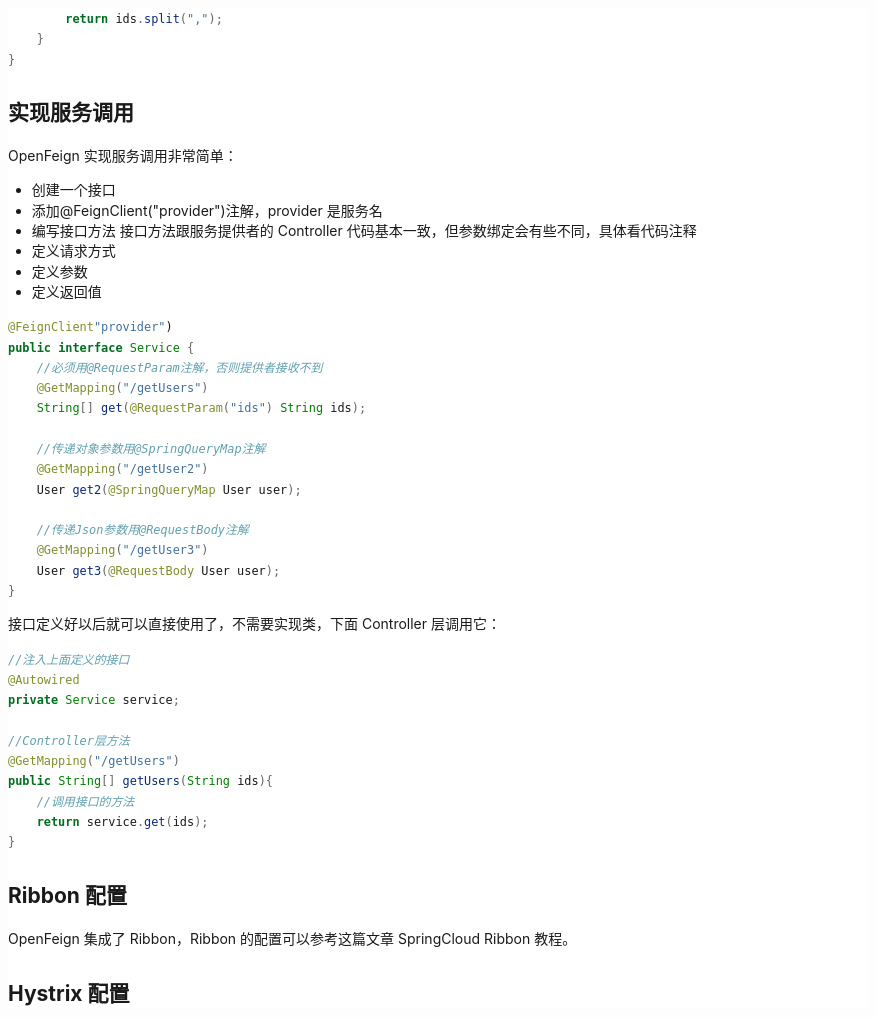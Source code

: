 ```java
        return ids.split(",");
    }
}
```

## 实现服务调用

OpenFeign 实现服务调用非常简单：

- 创建一个接口
- 添加@FeignClient("provider")注解，provider 是服务名
- 编写接口方法 接口方法跟服务提供者的 Controller 代码基本一致，但参数绑定会有些不同，具体看代码注释
- 定义请求方式
- 定义参数
- 定义返回值

```java
@FeignClient"provider")
public interface Service {
    //必须用@RequestParam注解，否则提供者接收不到
    @GetMapping("/getUsers")
    String[] get(@RequestParam("ids") String ids);

    //传递对象参数用@SpringQueryMap注解
    @GetMapping("/getUser2")
    User get2(@SpringQueryMap User user);

    //传递Json参数用@RequestBody注解
    @GetMapping("/getUser3")
    User get3(@RequestBody User user);
}
```

接口定义好以后就可以直接使用了，不需要实现类，下面 Controller 层调用它：

```java
//注入上面定义的接口
@Autowired
private Service service;

//Controller层方法
@GetMapping("/getUsers")
public String[] getUsers(String ids){
    //调用接口的方法
    return service.get(ids);
}
```

## Ribbon 配置

OpenFeign 集成了 Ribbon，Ribbon 的配置可以参考这篇文章 SpringCloud Ribbon 教程。

## Hystrix 配置

